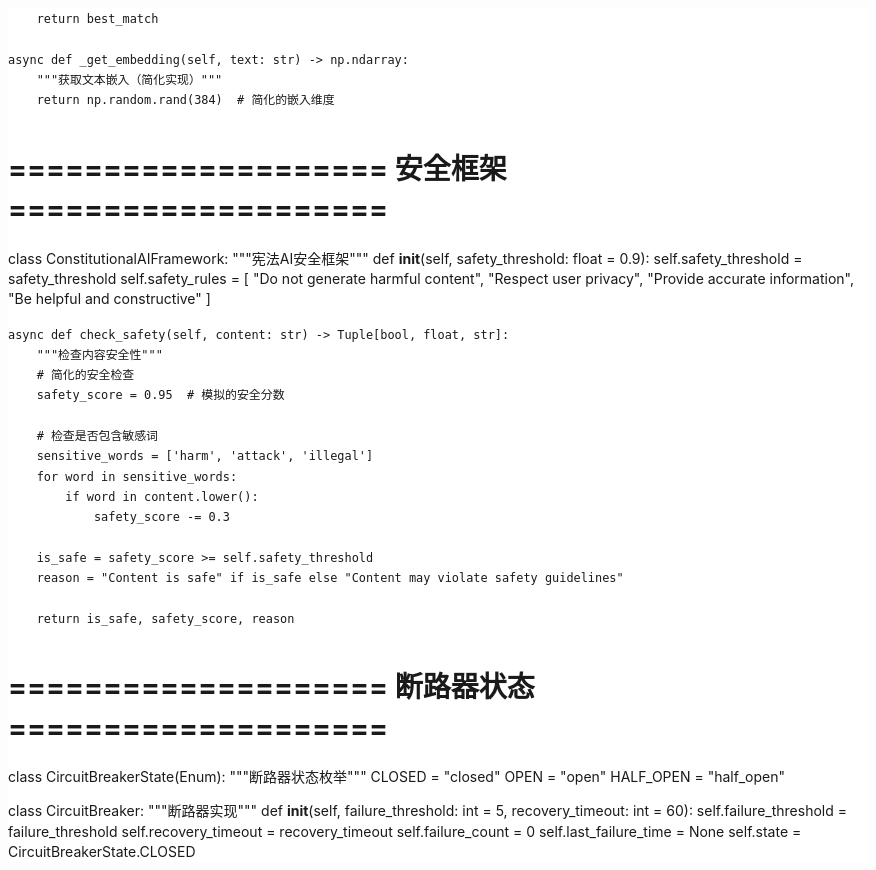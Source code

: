        return best_match
        
    async def _get_embedding(self, text: str) -> np.ndarray:
        """获取文本嵌入（简化实现）"""
        return np.random.rand(384)  # 简化的嵌入维度

# ==================== 安全框架 ====================

class ConstitutionalAIFramework:
    """宪法AI安全框架"""
    def __init__(self, safety_threshold: float = 0.9):
        self.safety_threshold = safety_threshold
        self.safety_rules = [
            "Do not generate harmful content",
            "Respect user privacy",
            "Provide accurate information",
            "Be helpful and constructive"
        ]
        
    async def check_safety(self, content: str) -> Tuple[bool, float, str]:
        """检查内容安全性"""
        # 简化的安全检查
        safety_score = 0.95  # 模拟的安全分数
        
        # 检查是否包含敏感词
        sensitive_words = ['harm', 'attack', 'illegal']
        for word in sensitive_words:
            if word in content.lower():
                safety_score -= 0.3
                
        is_safe = safety_score >= self.safety_threshold
        reason = "Content is safe" if is_safe else "Content may violate safety guidelines"
        
        return is_safe, safety_score, reason

# ==================== 断路器状态 ====================

class CircuitBreakerState(Enum):
    """断路器状态枚举"""
    CLOSED = "closed"
    OPEN = "open"
    HALF_OPEN = "half_open"

class CircuitBreaker:
    """断路器实现"""
    def __init__(self, failure_threshold: int = 5, recovery_timeout: int = 60):
        self.failure_threshold = failure_threshold
        self.recovery_timeout = recovery_timeout
        self.failure_count = 0
        self.last_failure_time = None
        self.state = CircuitBreakerState.CLOSED
        